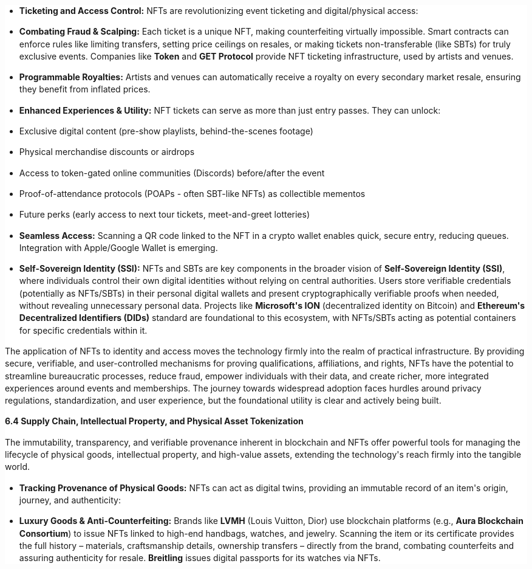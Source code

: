 *   **Ticketing and Access Control:** NFTs are revolutionizing event ticketing and digital/physical access:

*   **Combating Fraud & Scalping:** Each ticket is a unique NFT, making counterfeiting virtually impossible. Smart contracts can enforce rules like limiting transfers, setting price ceilings on resales, or making tickets non-transferable (like SBTs) for truly exclusive events. Companies like **Token** and **GET Protocol** provide NFT ticketing infrastructure, used by artists and venues.

*   **Programmable Royalties:** Artists and venues can automatically receive a royalty on every secondary market resale, ensuring they benefit from inflated prices.

*   **Enhanced Experiences & Utility:** NFT tickets can serve as more than just entry passes. They can unlock:

*   Exclusive digital content (pre-show playlists, behind-the-scenes footage)

*   Physical merchandise discounts or airdrops

*   Access to token-gated online communities (Discords) before/after the event

*   Proof-of-attendance protocols (POAPs - often SBT-like NFTs) as collectible mementos

*   Future perks (early access to next tour tickets, meet-and-greet lotteries)

*   **Seamless Access:** Scanning a QR code linked to the NFT in a crypto wallet enables quick, secure entry, reducing queues. Integration with Apple/Google Wallet is emerging.

*   **Self-Sovereign Identity (SSI):** NFTs and SBTs are key components in the broader vision of **Self-Sovereign Identity (SSI)**, where individuals control their own digital identities without relying on central authorities. Users store verifiable credentials (potentially as NFTs/SBTs) in their personal digital wallets and present cryptographically verifiable proofs when needed, without revealing unnecessary personal data. Projects like **Microsoft's ION** (decentralized identity on Bitcoin) and **Ethereum's Decentralized Identifiers (DIDs)** standard are foundational to this ecosystem, with NFTs/SBTs acting as potential containers for specific credentials within it.

The application of NFTs to identity and access moves the technology firmly into the realm of practical infrastructure. By providing secure, verifiable, and user-controlled mechanisms for proving qualifications, affiliations, and rights, NFTs have the potential to streamline bureaucratic processes, reduce fraud, empower individuals with their data, and create richer, more integrated experiences around events and memberships. The journey towards widespread adoption faces hurdles around privacy regulations, standardization, and user experience, but the foundational utility is clear and actively being built.

**6.4 Supply Chain, Intellectual Property, and Physical Asset Tokenization**

The immutability, transparency, and verifiable provenance inherent in blockchain and NFTs offer powerful tools for managing the lifecycle of physical goods, intellectual property, and high-value assets, extending the technology's reach firmly into the tangible world.

*   **Tracking Provenance of Physical Goods:** NFTs can act as digital twins, providing an immutable record of an item's origin, journey, and authenticity:

*   **Luxury Goods & Anti-Counterfeiting:** Brands like **LVMH** (Louis Vuitton, Dior) use blockchain platforms (e.g., **Aura Blockchain Consortium**) to issue NFTs linked to high-end handbags, watches, and jewelry. Scanning the item or its certificate provides the full history – materials, craftsmanship details, ownership transfers – directly from the brand, combating counterfeits and assuring authenticity for resale. **Breitling** issues digital passports for its watches via NFTs.
